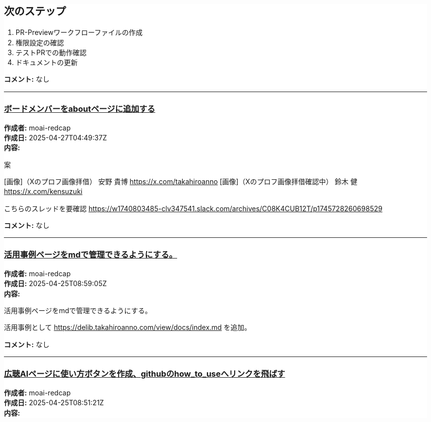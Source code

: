 ## 次のステップ
1. PR-Previewワークフローファイルの作成
2. 権限設定の確認
3. テストPRでの動作確認
4. ドキュメントの更新


**コメント:** なし

---

### [ボードメンバーをaboutページに追加する](https://github.com/digitaldemocracy2030/website/issues/43)

**作成者:** moai-redcap  
**作成日:** 2025-04-27T04:49:37Z  
**内容:**

案

[画像]（Xのプロフ画像拝借）
安野 貴博
https://x.com/takahiroanno
[画像]（Xのプロフ画像拝借確認中）
鈴木 健
https://x.com/kensuzuki

こちらのスレッドを要確認
https://w1740803485-clv347541.slack.com/archives/C08K4CUB12T/p1745728260698529

**コメント:** なし

---

### [活用事例ページをmdで管理できるようにする。](https://github.com/digitaldemocracy2030/website/issues/40)

**作成者:** moai-redcap  
**作成日:** 2025-04-25T08:59:05Z  
**内容:**

活用事例ページをmdで管理できるようにする。

活用事例として
https://delib.takahiroanno.com/view/docs/index.md
を追加。


**コメント:** なし

---

### [広聴AIページに使い方ボタンを作成、githubのhow_to_useへリンクを飛ばす](https://github.com/digitaldemocracy2030/website/issues/38)

**作成者:** moai-redcap  
**作成日:** 2025-04-25T08:51:21Z  
**内容:**

